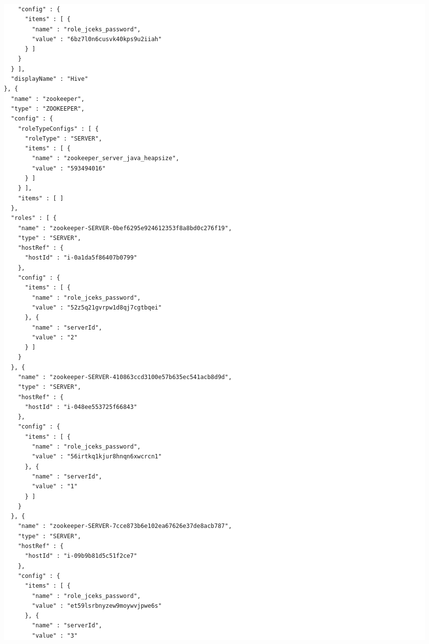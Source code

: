         "config" : {
          "items" : [ {
            "name" : "role_jceks_password",
            "value" : "6bz7l0n6cusvk40kps9u2iiah"
          } ]
        }
      } ],
      "displayName" : "Hive"
    }, {
      "name" : "zookeeper",
      "type" : "ZOOKEEPER",
      "config" : {
        "roleTypeConfigs" : [ {
          "roleType" : "SERVER",
          "items" : [ {
            "name" : "zookeeper_server_java_heapsize",
            "value" : "593494016"
          } ]
        } ],
        "items" : [ ]
      },
      "roles" : [ {
        "name" : "zookeeper-SERVER-0bef6295e924612353f8a8bd0c276f19",
        "type" : "SERVER",
        "hostRef" : {
          "hostId" : "i-0a1da5f86407b0799"
        },
        "config" : {
          "items" : [ {
            "name" : "role_jceks_password",
            "value" : "52z5q21gvrpw1d8qj7cgtbqei"
          }, {
            "name" : "serverId",
            "value" : "2"
          } ]
        }
      }, {
        "name" : "zookeeper-SERVER-410863ccd3100e57b635ec541acb8d9d",
        "type" : "SERVER",
        "hostRef" : {
          "hostId" : "i-048ee553725f66843"
        },
        "config" : {
          "items" : [ {
            "name" : "role_jceks_password",
            "value" : "56irtkq1kjur8hnqn6xwcrcn1"
          }, {
            "name" : "serverId",
            "value" : "1"
          } ]
        }
      }, {
        "name" : "zookeeper-SERVER-7cce873b6e102ea67626e37de8acb787",
        "type" : "SERVER",
        "hostRef" : {
          "hostId" : "i-09b9b81d5c51f2ce7"
        },
        "config" : {
          "items" : [ {
            "name" : "role_jceks_password",
            "value" : "et59lsrbnyzew9moywvjpwe6s"
          }, {
            "name" : "serverId",
            "value" : "3"